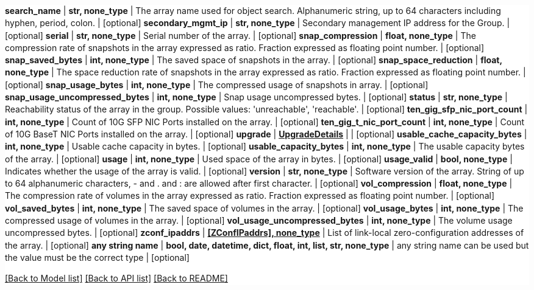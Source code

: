 **search_name** | **str, none_type** | The array name used for object search. Alphanumeric string, up to 64 characters including hyphen, period, colon. | [optional] 
**secondary_mgmt_ip** | **str, none_type** | Secondary management IP address for the Group. | [optional] 
**serial** | **str, none_type** | Serial number of the array. | [optional] 
**snap_compression** | **float, none_type** | The compression rate of snapshots in the array expressed as ratio. Fraction expressed as floating point number. | [optional] 
**snap_saved_bytes** | **int, none_type** | The saved space of snapshots in the array. | [optional] 
**snap_space_reduction** | **float, none_type** | The space reduction rate of snapshots in the array expressed as ratio. Fraction expressed as floating point number. | [optional] 
**snap_usage_bytes** | **int, none_type** | The compressed usage of snapshots in array. | [optional] 
**snap_usage_uncompressed_bytes** | **int, none_type** | Snap usage uncompressed bytes. | [optional] 
**status** | **str, none_type** | Reachability status of the array in the group. Possible values: &#39;unreachable&#39;, &#39;reachable&#39;. | [optional] 
**ten_gig_sfp_nic_port_count** | **int, none_type** | Count of 10G SFP NIC Ports installed on the array. | [optional] 
**ten_gig_t_nic_port_count** | **int, none_type** | Count of 10G BaseT NIC Ports installed on the array. | [optional] 
**upgrade** | [**UpgradeDetails**](UpgradeDetails.md) |  | [optional] 
**usable_cache_capacity_bytes** | **int, none_type** | Usable cache capacity in bytes. | [optional] 
**usable_capacity_bytes** | **int, none_type** | The usable capacity bytes of the array. | [optional] 
**usage** | **int, none_type** | Used space of the array in bytes. | [optional] 
**usage_valid** | **bool, none_type** | Indicates whether the usage of the array is valid. | [optional] 
**version** | **str, none_type** | Software version of the array. String of up to 64 alphanumeric characters, - and . and : are allowed after first character. | [optional] 
**vol_compression** | **float, none_type** | The compression rate of volumes in the array expressed as ratio. Fraction expressed as floating point number. | [optional] 
**vol_saved_bytes** | **int, none_type** | The saved space of volumes in the array. | [optional] 
**vol_usage_bytes** | **int, none_type** | The compressed usage of volumes in the array. | [optional] 
**vol_usage_uncompressed_bytes** | **int, none_type** | The volume usage uncompressed bytes. | [optional] 
**zconf_ipaddrs** | [**[ZConfIPaddrs], none_type**](ZConfIPaddrs.md) | List of link-local zero-configuration addresses of the array. | [optional] 
**any string name** | **bool, date, datetime, dict, float, int, list, str, none_type** | any string name can be used but the value must be the correct type | [optional]

[[Back to Model list]](../README.md#documentation-for-models) [[Back to API list]](../README.md#documentation-for-api-endpoints) [[Back to README]](../README.md)


